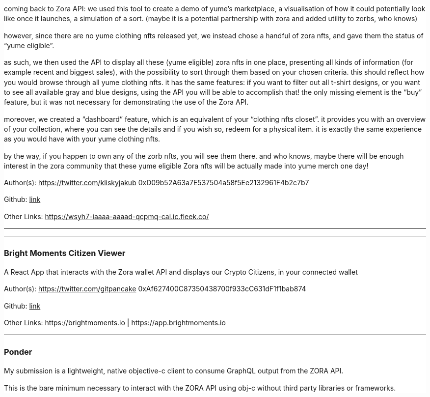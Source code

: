 coming back to Zora API: we used this tool to create a demo of yume’s marketplace, a visualisation of how it could potentially look like once it launches, a simulation of a sort. (maybe it is a potential partnership with zora and added utility to zorbs, who knows)

however, since there are no yume clothing nfts released yet, we instead chose a handful of zora nfts, and gave them the status of “yume eligible”. 

as such, we then used the API to display all these (yume eligible) zora nfts in one place, presenting all kinds of information (for example recent and biggest sales), with the possibility to sort through them based on your chosen criteria. this should reflect how you would browse through all yume clothing nfts. it has the same features: if you want to filter out all t-shirt designs, or you want to see all available gray and blue designs, using the API you will be able to accomplish that! the only missing element is the “buy” feature, but it was not necessary for demonstrating the use of the Zora API.

moreover, we created a “dashboard” feature, which is an equivalent of your “clothing nfts closet”. it provides you with an overview of your collection, where you can see the details and if you wish so, redeem for a physical item. it is exactly the same experience as you would have with your yume clothing nfts.

by the way, if you happen to own any of the zorb nfts, you will see them there. and who knows, maybe there will be enough interest in the zora community that these yume eligible Zora nfts will be actually made into yume merch one day!

Author(s): https://twitter.com/kliskyjakub  0xD09b52A63a7E537504a58f5Ee2132961F4b2c7b7

Github: [link](https://github.com/kliskyjakub/yume-zora-hackathon)

Other Links:
https://wsyh7-iaaaa-aaaad-qcpmq-cai.ic.fleek.co/


****


****

### Bright Moments Citizen Viewer 

A React App that interacts with the Zora wallet API and displays our Crypto Citizens, in your connected wallet

Author(s): https://twitter.com/gitpancake  0xAf627400C87350438700f933cC631dF1f1bab874

Github: [link](https://github.com/gitpancake/zora-citizen-viewer)

Other Links:
https://brightmoments.io | https://app.brightmoments.io


****

### Ponder

My submission is a lightweight, native objective-c client to consume GraphQL output from the ZORA API.

This is the bare minimum necessary to interact with the ZORA API using obj-c without third party libraries or frameworks.
